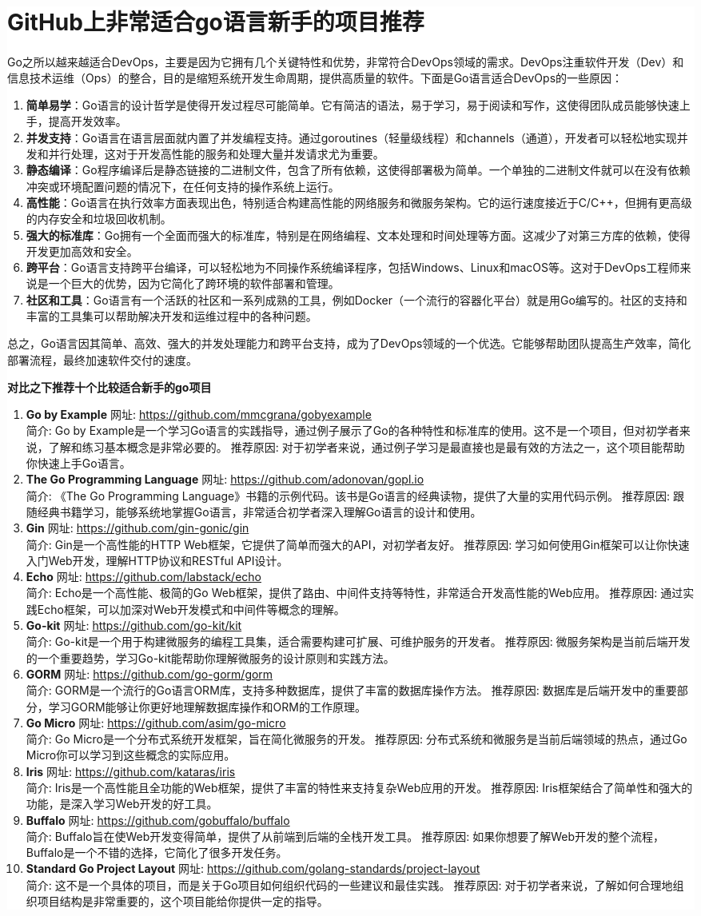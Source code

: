 # GitHub上非常适合go语言新手的项目推荐

Go之所以越来越适合DevOps，主要是因为它拥有几个关键特性和优势，非常符合DevOps领域的需求。DevOps注重软件开发（Dev）和信息技术运维（Ops）的整合，目的是缩短系统开发生命周期，提供高质量的软件。下面是Go语言适合DevOps的一些原因：

1. **简单易学**：Go语言的设计哲学是使得开发过程尽可能简单。它有简洁的语法，易于学习，易于阅读和写作，这使得团队成员能够快速上手，提高开发效率。
2. **并发支持**：Go语言在语言层面就内置了并发编程支持。通过goroutines（轻量级线程）和channels（通道），开发者可以轻松地实现并发和并行处理，这对于开发高性能的服务和处理大量并发请求尤为重要。
3. **静态编译**：Go程序编译后是静态链接的二进制文件，包含了所有依赖，这使得部署极为简单。一个单独的二进制文件就可以在没有依赖冲突或环境配置问题的情况下，在任何支持的操作系统上运行。
4. **高性能**：Go语言在执行效率方面表现出色，特别适合构建高性能的网络服务和微服务架构。它的运行速度接近于C/C++，但拥有更高级的内存安全和垃圾回收机制。
5. **强大的标准库**：Go拥有一个全面而强大的标准库，特别是在网络编程、文本处理和时间处理等方面。这减少了对第三方库的依赖，使得开发更加高效和安全。
6. **跨平台**：Go语言支持跨平台编译，可以轻松地为不同操作系统编译程序，包括Windows、Linux和macOS等。这对于DevOps工程师来说是一个巨大的优势，因为它简化了跨环境的软件部署和管理。
7. **社区和工具**：Go语言有一个活跃的社区和一系列成熟的工具，例如Docker（一个流行的容器化平台）就是用Go编写的。社区的支持和丰富的工具集可以帮助解决开发和运维过程中的各种问题。

总之，Go语言因其简单、高效、强大的并发处理能力和跨平台支持，成为了DevOps领域的一个优选。它能够帮助团队提高生产效率，简化部署流程，最终加速软件交付的速度。

**对比之下推荐十个比较适合新手的go项目**

1. **Go by Example** 
   网址: https://github.com/mmcgrana/gobyexample  
   简介: Go by Example是一个学习Go语言的实践指导，通过例子展示了Go的各种特性和标准库的使用。这不是一个项目，但对初学者来说，了解和练习基本概念是非常必要的。 
   推荐原因: 对于初学者来说，通过例子学习是最直接也是最有效的方法之一，这个项目能帮助你快速上手Go语言。
2. **The Go Programming Language** 
   网址: https://github.com/adonovan/gopl.io  
   简介: 《The Go Programming Language》书籍的示例代码。该书是Go语言的经典读物，提供了大量的实用代码示例。 
   推荐原因: 跟随经典书籍学习，能够系统地掌握Go语言，非常适合初学者深入理解Go语言的设计和使用。
3. **Gin** 
   网址: https://github.com/gin-gonic/gin  
   简介: Gin是一个高性能的HTTP Web框架，它提供了简单而强大的API，对初学者友好。 
   推荐原因: 学习如何使用Gin框架可以让你快速入门Web开发，理解HTTP协议和RESTful API设计。
4. **Echo** 
   网址: https://github.com/labstack/echo  
   简介: Echo是一个高性能、极简的Go Web框架，提供了路由、中间件支持等特性，非常适合开发高性能的Web应用。 
   推荐原因: 通过实践Echo框架，可以加深对Web开发模式和中间件等概念的理解。
5. **Go-kit** 
   网址: https://github.com/go-kit/kit  
   简介: Go-kit是一个用于构建微服务的编程工具集，适合需要构建可扩展、可维护服务的开发者。 
   推荐原因: 微服务架构是当前后端开发的一个重要趋势，学习Go-kit能帮助你理解微服务的设计原则和实践方法。
6. **GORM** 
   网址: https://github.com/go-gorm/gorm  
   简介: GORM是一个流行的Go语言ORM库，支持多种数据库，提供了丰富的数据库操作方法。 
   推荐原因: 数据库是后端开发中的重要部分，学习GORM能够让你更好地理解数据库操作和ORM的工作原理。
7. **Go Micro** 
   网址: https://github.com/asim/go-micro  
   简介: Go Micro是一个分布式系统开发框架，旨在简化微服务的开发。 
   推荐原因: 分布式系统和微服务是当前后端领域的热点，通过Go Micro你可以学习到这些概念的实际应用。
8. **Iris** 
   网址: https://github.com/kataras/iris  
   简介: Iris是一个高性能且全功能的Web框架，提供了丰富的特性来支持复杂Web应用的开发。 
   推荐原因: Iris框架结合了简单性和强大的功能，是深入学习Web开发的好工具。
9. **Buffalo** 
   网址: https://github.com/gobuffalo/buffalo  
   简介: Buffalo旨在使Web开发变得简单，提供了从前端到后端的全栈开发工具。 
   推荐原因: 如果你想要了解Web开发的整个流程，Buffalo是一个不错的选择，它简化了很多开发任务。
10. **Standard Go Project Layout** 
    网址: https://github.com/golang-standards/project-layout  
    简介: 这不是一个具体的项目，而是关于Go项目如何组织代码的一些建议和最佳实践。 
    推荐原因: 对于初学者来说，了解如何合理地组织项目结构是非常重要的，这个项目能给你提供一定的指导。
